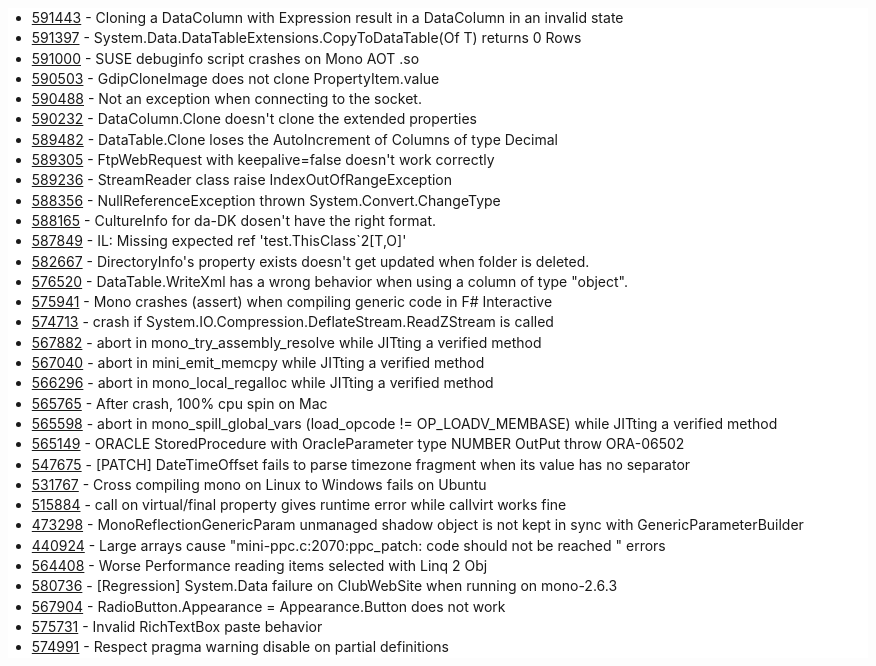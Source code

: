-   [591443](https://bugzilla.novell.com/show_bug.cgi?id=591443) - Cloning a DataColumn with Expression result in a DataColumn in an invalid state
-   [591397](https://bugzilla.novell.com/show_bug.cgi?id=591397) - System.Data.DataTableExtensions.CopyToDataTable(Of T) returns 0 Rows
-   [591000](https://bugzilla.novell.com/show_bug.cgi?id=591000) - SUSE debuginfo script crashes on Mono AOT .so
-   [590503](https://bugzilla.novell.com/show_bug.cgi?id=590503) - GdipCloneImage does not clone PropertyItem.value
-   [590488](https://bugzilla.novell.com/show_bug.cgi?id=590488) - Not an exception when connecting to the socket.
-   [590232](https://bugzilla.novell.com/show_bug.cgi?id=590232) - DataColumn.Clone doesn't clone the extended properties
-   [589482](https://bugzilla.novell.com/show_bug.cgi?id=589482) - DataTable.Clone loses the AutoIncrement of Columns of type Decimal
-   [589305](https://bugzilla.novell.com/show_bug.cgi?id=589305) - FtpWebRequest with keepalive=false doesn't work correctly
-   [589236](https://bugzilla.novell.com/show_bug.cgi?id=589236) - StreamReader class raise IndexOutOfRangeException
-   [588356](https://bugzilla.novell.com/show_bug.cgi?id=588356) - NullReferenceException thrown System.Convert.ChangeType
-   [588165](https://bugzilla.novell.com/show_bug.cgi?id=588165) - CultureInfo for da-DK dosen't have the right format.
-   [587849](https://bugzilla.novell.com/show_bug.cgi?id=587849) - IL: Missing expected ref 'test.ThisClass\`2[T,O]'
-   [582667](https://bugzilla.novell.com/show_bug.cgi?id=582667) - DirectoryInfo's property exists doesn't get updated when folder is deleted.
-   [576520](https://bugzilla.novell.com/show_bug.cgi?id=576520) - DataTable.WriteXml has a wrong behavior when using a column of type "object".
-   [575941](https://bugzilla.novell.com/show_bug.cgi?id=575941) - Mono crashes (assert) when compiling generic code in F\# Interactive
-   [574713](https://bugzilla.novell.com/show_bug.cgi?id=574713) - crash if System.IO.Compression.DeflateStream.ReadZStream is called
-   [567882](https://bugzilla.novell.com/show_bug.cgi?id=567882) - abort in mono\_try\_assembly\_resolve while JITting a verified method
-   [567040](https://bugzilla.novell.com/show_bug.cgi?id=567040) - abort in mini\_emit\_memcpy while JITting a verified method
-   [566296](https://bugzilla.novell.com/show_bug.cgi?id=566296) - abort in mono\_local\_regalloc while JITting a verified method
-   [565765](https://bugzilla.novell.com/show_bug.cgi?id=565765) - After crash, 100% cpu spin on Mac
-   [565598](https://bugzilla.novell.com/show_bug.cgi?id=565598) - abort in mono\_spill\_global\_vars (load\_opcode != OP\_LOADV\_MEMBASE) while JITting a verified method
-   [565149](https://bugzilla.novell.com/show_bug.cgi?id=565149) - ORACLE StoredProcedure with OracleParameter type NUMBER OutPut throw ORA-06502
-   [547675](https://bugzilla.novell.com/show_bug.cgi?id=547675) - [PATCH] DateTimeOffset fails to parse timezone fragment when its value has no separator
-   [531767](https://bugzilla.novell.com/show_bug.cgi?id=531767) - Cross compiling mono on Linux to Windows fails on Ubuntu
-   [515884](https://bugzilla.novell.com/show_bug.cgi?id=515884) - call on virtual/final property gives runtime error while callvirt works fine
-   [473298](https://bugzilla.novell.com/show_bug.cgi?id=473298) - MonoReflectionGenericParam unmanaged shadow object is not kept in sync with GenericParameterBuilder
-   [440924](https://bugzilla.novell.com/show_bug.cgi?id=440924) - Large arrays cause "mini-ppc.c:2070:ppc\_patch: code should not be reached " errors
-   [564408](https://bugzilla.novell.com/show_bug.cgi?id=564408) - Worse Performance reading items selected with Linq 2 Obj
-   [580736](https://bugzilla.novell.com/show_bug.cgi?id=580736) - [Regression] System.Data failure on ClubWebSite when running on mono-2.6.3
-   [567904](https://bugzilla.novell.com/show_bug.cgi?id=567904) - RadioButton.Appearance = Appearance.Button does not work
-   [575731](https://bugzilla.novell.com/show_bug.cgi?id=575731) - Invalid RichTextBox paste behavior
-   [574991](https://bugzilla.novell.com/show_bug.cgi?id=574991) - Respect pragma warning disable on partial definitions